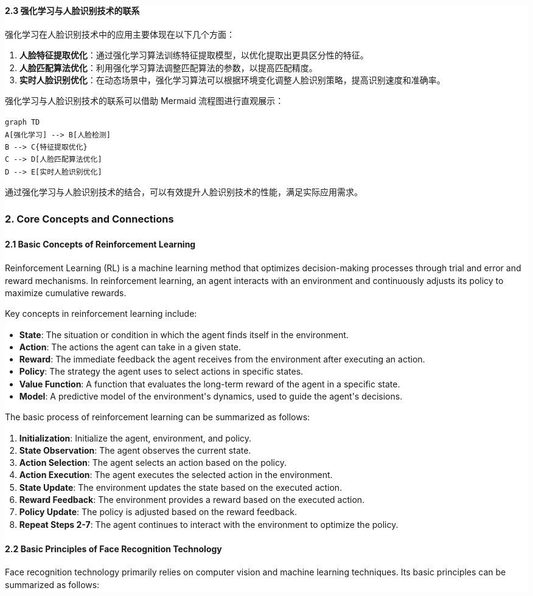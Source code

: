 #### 2.3 强化学习与人脸识别技术的联系

强化学习在人脸识别技术中的应用主要体现在以下几个方面：

1. **人脸特征提取优化**：通过强化学习算法训练特征提取模型，以优化提取出更具区分性的特征。
2. **人脸匹配算法优化**：利用强化学习算法调整匹配算法的参数，以提高匹配精度。
3. **实时人脸识别优化**：在动态场景中，强化学习算法可以根据环境变化调整人脸识别策略，提高识别速度和准确率。

强化学习与人脸识别技术的联系可以借助 Mermaid 流程图进行直观展示：

```mermaid
graph TD
A[强化学习] --> B[人脸检测]
B --> C{特征提取优化}
C --> D[人脸匹配算法优化]
D --> E[实时人脸识别优化]
```

通过强化学习与人脸识别技术的结合，可以有效提升人脸识别技术的性能，满足实际应用需求。

### 2. Core Concepts and Connections

#### 2.1 Basic Concepts of Reinforcement Learning

Reinforcement Learning (RL) is a machine learning method that optimizes decision-making processes through trial and error and reward mechanisms. In reinforcement learning, an agent interacts with an environment and continuously adjusts its policy to maximize cumulative rewards.

Key concepts in reinforcement learning include:

- **State**: The situation or condition in which the agent finds itself in the environment.
- **Action**: The actions the agent can take in a given state.
- **Reward**: The immediate feedback the agent receives from the environment after executing an action.
- **Policy**: The strategy the agent uses to select actions in specific states.
- **Value Function**: A function that evaluates the long-term reward of the agent in a specific state.
- **Model**: A predictive model of the environment's dynamics, used to guide the agent's decisions.

The basic process of reinforcement learning can be summarized as follows:

1. **Initialization**: Initialize the agent, environment, and policy.
2. **State Observation**: The agent observes the current state.
3. **Action Selection**: The agent selects an action based on the policy.
4. **Action Execution**: The agent executes the selected action in the environment.
5. **State Update**: The environment updates the state based on the executed action.
6. **Reward Feedback**: The environment provides a reward based on the executed action.
7. **Policy Update**: The policy is adjusted based on the reward feedback.
8. **Repeat Steps 2-7**: The agent continues to interact with the environment to optimize the policy.

#### 2.2 Basic Principles of Face Recognition Technology

Face recognition technology primarily relies on computer vision and machine learning techniques. Its basic principles can be summarized as follows:
